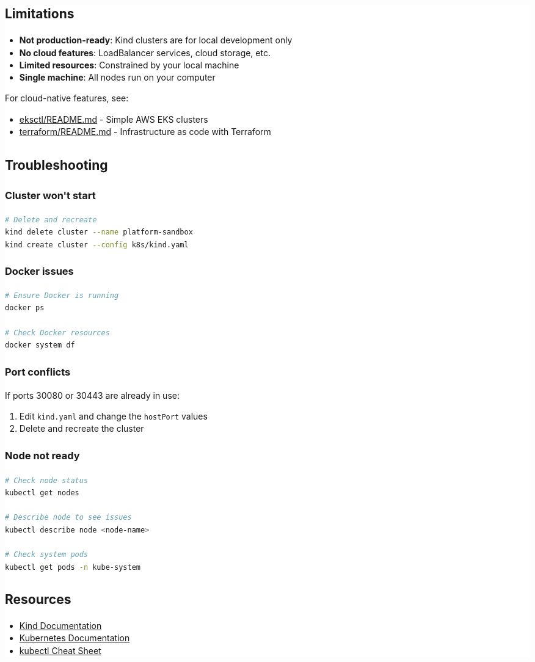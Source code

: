 ## Limitations

- **Not production-ready**: Kind clusters are for local development only
- **No cloud features**: LoadBalancer services, cloud storage, etc.
- **Limited resources**: Constrained by your local machine
- **Single machine**: All nodes run on your computer

For cloud-native features, see:
- [eksctl/README.md](../eksctl/README.md) - Simple AWS EKS clusters
- [terraform/README.md](../terraform/README.md) - Infrastructure as code with Terraform

## Troubleshooting

### Cluster won't start

```bash
# Delete and recreate
kind delete cluster --name platform-sandbox
kind create cluster --config k8s/kind.yaml
```

### Docker issues

```bash
# Ensure Docker is running
docker ps

# Check Docker resources
docker system df
```

### Port conflicts

If ports 30080 or 30443 are already in use:
1. Edit `kind.yaml` and change the `hostPort` values
2. Delete and recreate the cluster

### Node not ready

```bash
# Check node status
kubectl get nodes

# Describe node to see issues
kubectl describe node <node-name>

# Check system pods
kubectl get pods -n kube-system
```

## Resources

- [Kind Documentation](https://kind.sigs.k8s.io/)
- [Kubernetes Documentation](https://kubernetes.io/docs/)
- [kubectl Cheat Sheet](https://kubernetes.io/docs/reference/kubectl/cheatsheet/)
